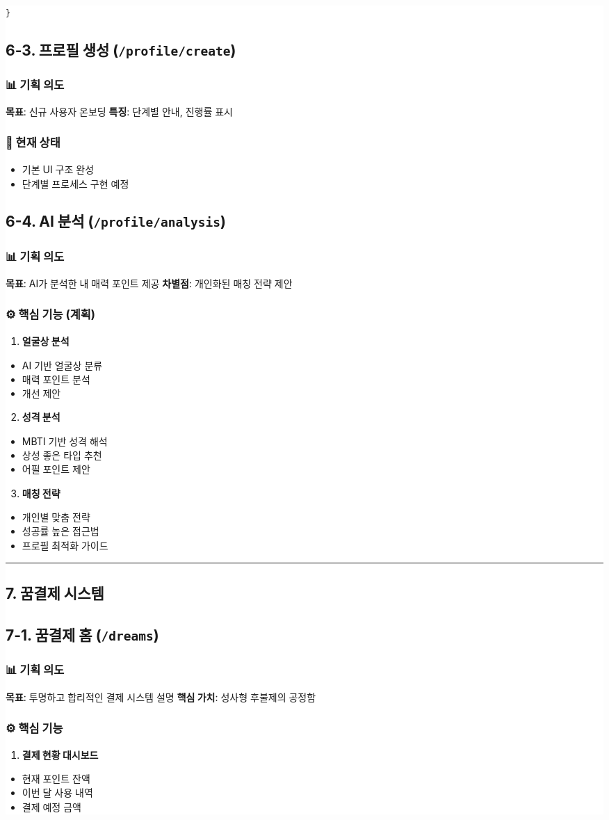```typescript
}
```

## 6-3. 프로필 생성 (`/profile/create`)

### 📊 기획 의도
**목표**: 신규 사용자 온보딩
**특징**: 단계별 안내, 진행률 표시

### 🚧 현재 상태
- 기본 UI 구조 완성
- 단계별 프로세스 구현 예정

## 6-4. AI 분석 (`/profile/analysis`)

### 📊 기획 의도
**목표**: AI가 분석한 내 매력 포인트 제공
**차별점**: 개인화된 매칭 전략 제안

### ⚙️ 핵심 기능 (계획)
1. **얼굴상 분석**
- AI 기반 얼굴상 분류
- 매력 포인트 분석
- 개선 제안

2. **성격 분석**
- MBTI 기반 성격 해석
- 상성 좋은 타입 추천
- 어필 포인트 제안

3. **매칭 전략**
- 개인별 맞춤 전략
- 성공률 높은 접근법
- 프로필 최적화 가이드

---

## 7. 꿈결제 시스템

## 7-1. 꿈결제 홈 (`/dreams`)

### 📊 기획 의도
**목표**: 투명하고 합리적인 결제 시스템 설명
**핵심 가치**: 성사형 후불제의 공정함

### ⚙️ 핵심 기능
1. **결제 현황 대시보드**
- 현재 포인트 잔액
- 이번 달 사용 내역
- 결제 예정 금액
